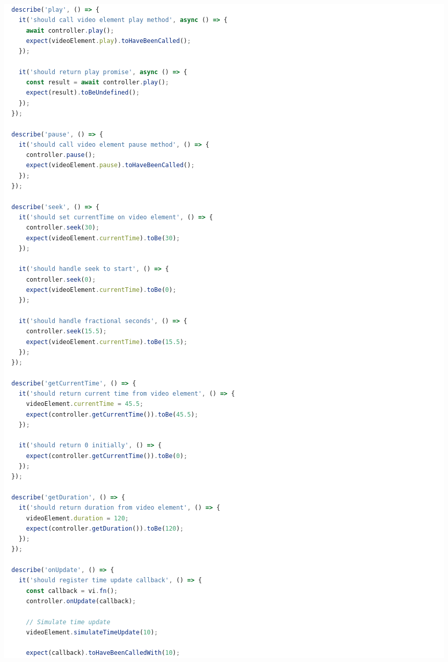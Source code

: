 ```typescript
  describe('play', () => {
    it('should call video element play method', async () => {
      await controller.play();
      expect(videoElement.play).toHaveBeenCalled();
    });

    it('should return play promise', async () => {
      const result = await controller.play();
      expect(result).toBeUndefined();
    });
  });

  describe('pause', () => {
    it('should call video element pause method', () => {
      controller.pause();
      expect(videoElement.pause).toHaveBeenCalled();
    });
  });

  describe('seek', () => {
    it('should set currentTime on video element', () => {
      controller.seek(30);
      expect(videoElement.currentTime).toBe(30);
    });

    it('should handle seek to start', () => {
      controller.seek(0);
      expect(videoElement.currentTime).toBe(0);
    });

    it('should handle fractional seconds', () => {
      controller.seek(15.5);
      expect(videoElement.currentTime).toBe(15.5);
    });
  });

  describe('getCurrentTime', () => {
    it('should return current time from video element', () => {
      videoElement.currentTime = 45.5;
      expect(controller.getCurrentTime()).toBe(45.5);
    });

    it('should return 0 initially', () => {
      expect(controller.getCurrentTime()).toBe(0);
    });
  });

  describe('getDuration', () => {
    it('should return duration from video element', () => {
      videoElement.duration = 120;
      expect(controller.getDuration()).toBe(120);
    });
  });

  describe('onUpdate', () => {
    it('should register time update callback', () => {
      const callback = vi.fn();
      controller.onUpdate(callback);
      
      // Simulate time update
      videoElement.simulateTimeUpdate(10);
      
      expect(callback).toHaveBeenCalledWith(10);
```